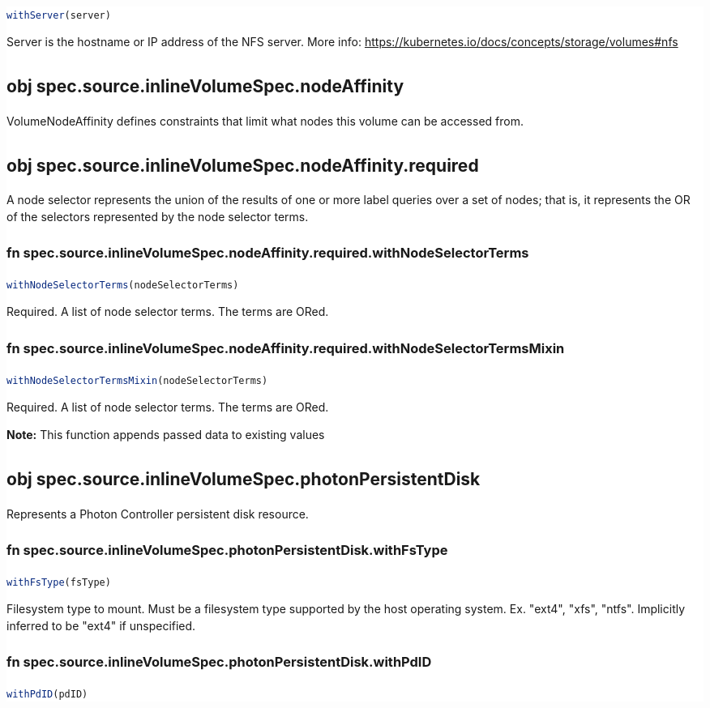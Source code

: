 ```ts
withServer(server)
```

Server is the hostname or IP address of the NFS server. More info: https://kubernetes.io/docs/concepts/storage/volumes#nfs

## obj spec.source.inlineVolumeSpec.nodeAffinity

VolumeNodeAffinity defines constraints that limit what nodes this volume can be accessed from.

## obj spec.source.inlineVolumeSpec.nodeAffinity.required

A node selector represents the union of the results of one or more label queries over a set of nodes; that is, it represents the OR of the selectors represented by the node selector terms.

### fn spec.source.inlineVolumeSpec.nodeAffinity.required.withNodeSelectorTerms

```ts
withNodeSelectorTerms(nodeSelectorTerms)
```

Required. A list of node selector terms. The terms are ORed.

### fn spec.source.inlineVolumeSpec.nodeAffinity.required.withNodeSelectorTermsMixin

```ts
withNodeSelectorTermsMixin(nodeSelectorTerms)
```

Required. A list of node selector terms. The terms are ORed.

**Note:** This function appends passed data to existing values

## obj spec.source.inlineVolumeSpec.photonPersistentDisk

Represents a Photon Controller persistent disk resource.

### fn spec.source.inlineVolumeSpec.photonPersistentDisk.withFsType

```ts
withFsType(fsType)
```

Filesystem type to mount. Must be a filesystem type supported by the host operating system. Ex. "ext4", "xfs", "ntfs". Implicitly inferred to be "ext4" if unspecified.

### fn spec.source.inlineVolumeSpec.photonPersistentDisk.withPdID

```ts
withPdID(pdID)
```
